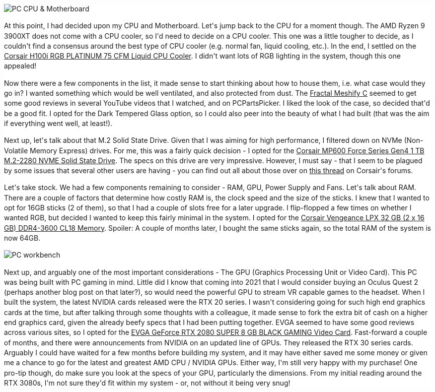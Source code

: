 ![PC CPU & Motherboard](/img/blog/my-setup-part-1-pc/pc-cpu-mobo.jpg)

At this point, I had decided upon my CPU and Motherboard. Let's jump back to the CPU for a moment though. The AMD Ryzen 9 3900XT does not come with a CPU cooler, so I'd need to decide on a CPU cooler. This one was a little tougher to decide, as I couldn't find a consensus around the best type of CPU cooler (e.g. normal fan, liquid cooling, etc.). In the end, I settled on the [Corsair H100i RGB PLATINUM 75 CFM Liquid CPU Cooler](https://www.corsair.com/uk/en/Categories/Products/Liquid-Cooling/Dual-Radiator-Liquid-Coolers/Hydro-Series%E2%84%A2-RGB-Platinum/p/CW-9060039-WW). I didn't want lots of RGB lighting in the system, though this one appealed!

Now there were a few components in the list, it made sense to start thinking about how to house them, i.e. what case would they go in? I wanted something which would be well ventilated, and also protected from dust. The [Fractal Meshify C](https://www.fractal-design.com/products/cases/meshify/meshify-c/black/) seemed to get some good reviews in several YouTube videos that I watched, and on PCPartsPicker. I liked the look of the case, so decided that'd be a good fit. I opted for the Dark Tempered Glass option, so I could also peer into the beauty of what I had built (that was the aim if everything went well, at least!).

Next up, let's talk about that M.2 Solid State Drive. Given that I was aiming for high performance, I filtered down on NVMe (Non-Volatile Memory Express) drives. For me, this was a fairly quick decision - I opted for the [Corsair MP600 Force Series Gen4 1 TB M.2-2280 NVME Solid State Drive](https://www.corsair.com/ww/en/Categories/Products/Storage/M-2-SSDs/Force-Series%E2%84%A2-Gen-4-PCIe-NVMe-M-2-SSD/p/CSSD-F1000GBMP600). The specs on this drive are very impressive. However, I must say - that I seem to be plagued by some issues that several other users are having - you can find out all about those over on [this thread](https://forum.corsair.com/v3/showthread.php?t=189618) on Corsair's forums.

Let's take stock. We had a few components remaining to consider - RAM, GPU, Power Supply and Fans. Let's talk about RAM. There are a couple of factors that determine how costly RAM is, the clock speed and the size of the sticks. I knew that I wanted to opt for 16GB sticks (2 of them), so that I had a couple of slots free for a later upgrade. I flip-flopped a few times on whether I wanted RGB, but decided I wanted to keep this fairly minimal in the system. I opted for the [Corsair Vengeance LPX 32 GB (2 x 16 GB) DDR4-3600 CL18 Memory](https://www.corsair.com/uk/en/Categories/Products/Memory/VENGEANCE-LPX/p/CMK32GX4M2D3600C18). Spoiler: A couple of months later, I bought the same sticks again, so the total RAM of the system is now 64GB.

![PC workbench](/img/blog/my-setup-part-1-pc/pc-workbench.jpg)

Next up, and arguably one of the most important considerations - The GPU (Graphics Processing Unit or Video Card). This PC was being built with PC gaming in mind. Little did I know that coming into 2021 that I would consider buying an Oculus Quest 2 (perhaps another blog post on that later?), so would need the powerful GPU to stream VR capable games to the headset. When I built the system, the latest NVIDIA cards released were the RTX 20 series. I wasn't considering going for such high end graphics cards at the time, but after talking through some thoughts with a colleague, it made sense to fork the extra bit of cash on a higher end graphics card, given the already beefy specs that I had been putting together. EVGA seemed to have some good reviews across various sites, so I opted for the [EVGA GeForce RTX 2080 SUPER 8 GB BLACK GAMING Video Card](https://eu.evga.com/products/product.aspx?pn=08G-P4-3081-KR). Fast-forward a couple of months, and there were announcements from NVIDIA on an updated line of GPUs. They released the RTX 30 series cards. Arguably I could have waited for a few months before building my system, and it may have either saved me some money or given me a chance to go for the latest and greatest AMD CPU / NVIDIA GPUs. Either way, I'm still very happy with my purchase! One pro-tip though, do make sure you look at the specs of your GPU, particularly the dimensions. From my initial reading around the RTX 3080s, I'm not sure they'd fit within my system - or, not without it being very snug!
